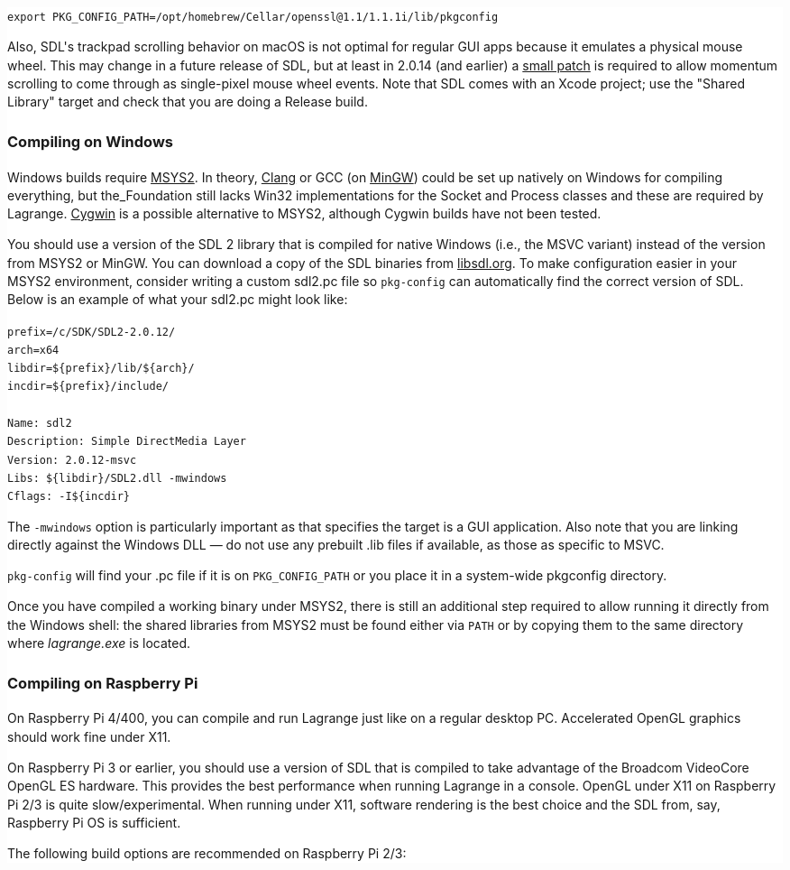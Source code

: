     export PKG_CONFIG_PATH=/opt/homebrew/Cellar/openssl@1.1/1.1.1i/lib/pkgconfig

Also, SDL's trackpad scrolling behavior on macOS is not optimal for regular GUI apps because it emulates a physical mouse wheel. This may change in a future release of SDL, but at least in 2.0.14 (and earlier) a [small patch](https://git.skyjake.fi/gemini/lagrange/raw/branch/dev/sdl2-macos-ios.diff) is required to allow momentum scrolling to come through as single-pixel mouse wheel events. Note that SDL comes with an Xcode project; use the "Shared Library" target and check that you are doing a Release build.

### Compiling on Windows

Windows builds require [MSYS2](https://www.msys2.org). In theory, [Clang](https://clang.llvm.org/docs/MSVCCompatibility.html) or GCC (on [MinGW](http://mingw.org)) could be set up natively on Windows for compiling everything, but the_Foundation still lacks Win32 implementations for the Socket and Process classes and these are required by Lagrange. [Cygwin](http://cygwin.org) is a possible alternative to MSYS2, although Cygwin builds have not been tested.

You should use a version of the SDL 2 library that is compiled for native Windows (i.e., the MSVC variant) instead of the version from MSYS2 or MinGW. You can download a copy of the SDL binaries from [libsdl.org](https://libsdl.org/). To make configuration easier in your MSYS2 environment, consider writing a custom sdl2.pc file so `pkg-config` can automatically find the correct version of SDL. Below is an example of what your sdl2.pc might look like:

    prefix=/c/SDK/SDL2-2.0.12/
    arch=x64
    libdir=${prefix}/lib/${arch}/
    incdir=${prefix}/include/
    
    Name: sdl2
    Description: Simple DirectMedia Layer
    Version: 2.0.12-msvc
    Libs: ${libdir}/SDL2.dll -mwindows
    Cflags: -I${incdir}

The `-mwindows` option is particularly important as that specifies the target is a GUI application. Also note that you are linking directly against the Windows DLL — do not use any prebuilt .lib files if available, as those as specific to MSVC.

`pkg-config` will find your .pc file if it is on `PKG_CONFIG_PATH` or you place it in a system-wide pkgconfig directory.

Once you have compiled a working binary under MSYS2, there is still an additional step required to allow running it directly from the Windows shell: the shared libraries from MSYS2 must be found either via `PATH` or by copying them to the same directory where _lagrange.exe_ is located.

### Compiling on Raspberry Pi

On Raspberry Pi 4/400, you can compile and run Lagrange just like on a regular desktop PC. Accelerated OpenGL graphics should work fine under X11.

On Raspberry Pi 3 or earlier, you should use a version of SDL that is compiled to take advantage of the Broadcom VideoCore OpenGL ES hardware. This provides the best performance when running Lagrange in a console. OpenGL under X11 on Raspberry Pi 2/3 is quite slow/experimental. When running under X11, software rendering is the best choice and the SDL from, say, Raspberry Pi OS is sufficient.

The following build options are recommended on Raspberry Pi 2/3:
